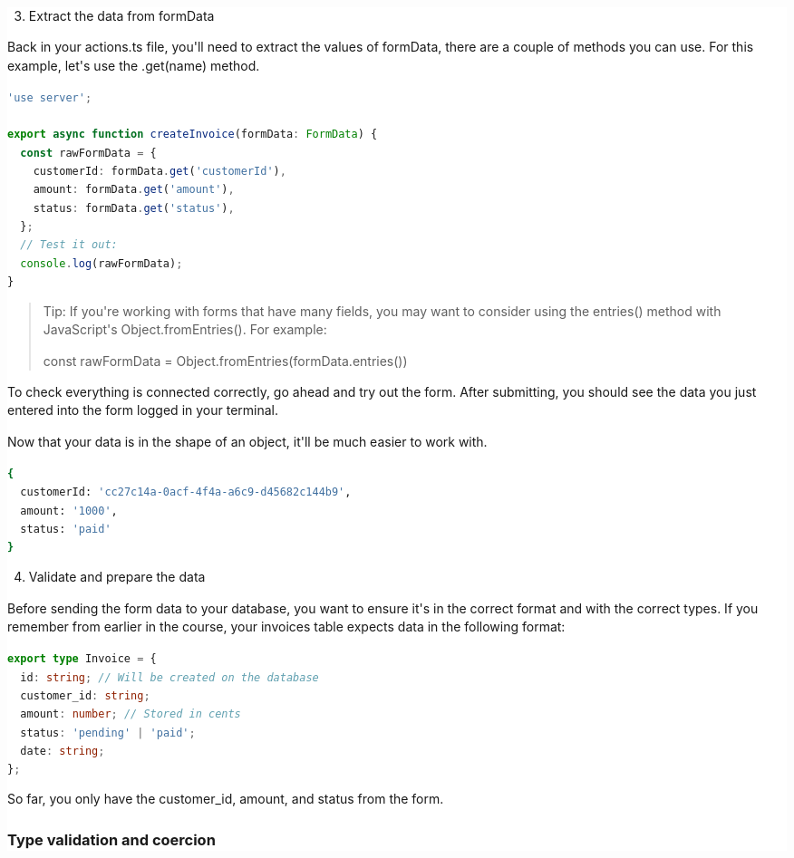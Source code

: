 3. Extract the data from formData

Back in your actions.ts file, you'll need to extract the values of formData, there are a couple of methods you can use. For this example, let's use the .get(name) method.

```ts
'use server';
 
export async function createInvoice(formData: FormData) {
  const rawFormData = {
    customerId: formData.get('customerId'),
    amount: formData.get('amount'),
    status: formData.get('status'),
  };
  // Test it out:
  console.log(rawFormData);
}
```

>Tip: If you're working with forms that have many fields, you may want to consider using the entries() method with JavaScript's Object.fromEntries(). For example:
>
>const rawFormData = Object.fromEntries(formData.entries())

To check everything is connected correctly, go ahead and try out the form. After submitting, you should see the data you just entered into the form logged in your terminal.

Now that your data is in the shape of an object, it'll be much easier to work with.

```bash
{
  customerId: 'cc27c14a-0acf-4f4a-a6c9-d45682c144b9',
  amount: '1000',
  status: 'paid'
}
```

4. Validate and prepare the data

Before sending the form data to your database, you want to ensure it's in the correct format and with the correct types. If you remember from earlier in the course, your invoices table expects data in the following format:

```ts
export type Invoice = {
  id: string; // Will be created on the database
  customer_id: string;
  amount: number; // Stored in cents
  status: 'pending' | 'paid';
  date: string;
};
```

So far, you only have the customer_id, amount, and status from the form.

### Type validation and coercion
